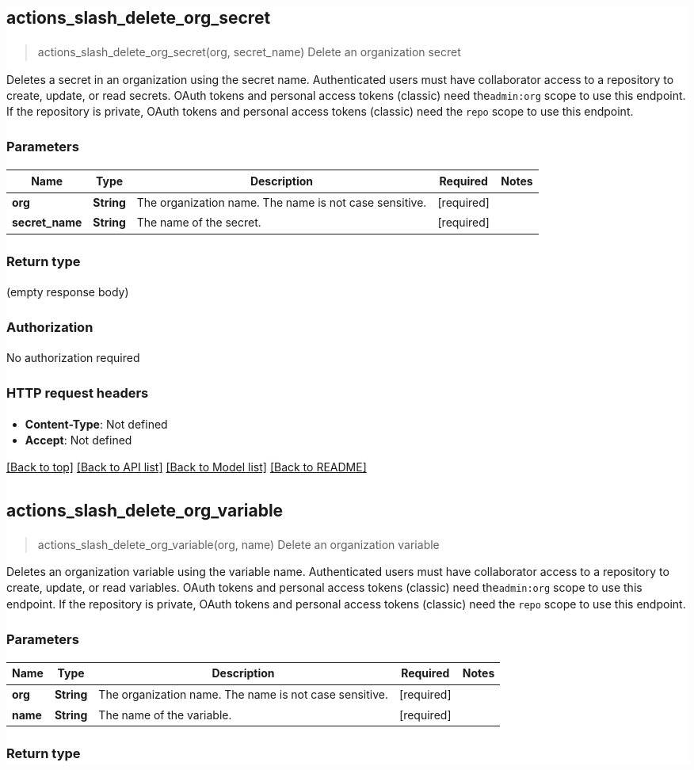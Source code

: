 
## actions_slash_delete_org_secret

> actions_slash_delete_org_secret(org, secret_name)
Delete an organization secret

Deletes a secret in an organization using the secret name.  Authenticated users must have collaborator access to a repository to create, update, or read secrets.  OAuth tokens and personal access tokens (classic) need the`admin:org` scope to use this endpoint. If the repository is private, OAuth tokens and personal access tokens (classic) need the `repo` scope to use this endpoint.

### Parameters


Name | Type | Description  | Required | Notes
------------- | ------------- | ------------- | ------------- | -------------
**org** | **String** | The organization name. The name is not case sensitive. | [required] |
**secret_name** | **String** | The name of the secret. | [required] |

### Return type

 (empty response body)

### Authorization

No authorization required

### HTTP request headers

- **Content-Type**: Not defined
- **Accept**: Not defined

[[Back to top]](#) [[Back to API list]](../README.md#documentation-for-api-endpoints) [[Back to Model list]](../README.md#documentation-for-models) [[Back to README]](../README.md)


## actions_slash_delete_org_variable

> actions_slash_delete_org_variable(org, name)
Delete an organization variable

Deletes an organization variable using the variable name.  Authenticated users must have collaborator access to a repository to create, update, or read variables.  OAuth tokens and personal access tokens (classic) need the`admin:org` scope to use this endpoint. If the repository is private, OAuth tokens and personal access tokens (classic) need the `repo` scope to use this endpoint.

### Parameters


Name | Type | Description  | Required | Notes
------------- | ------------- | ------------- | ------------- | -------------
**org** | **String** | The organization name. The name is not case sensitive. | [required] |
**name** | **String** | The name of the variable. | [required] |

### Return type
